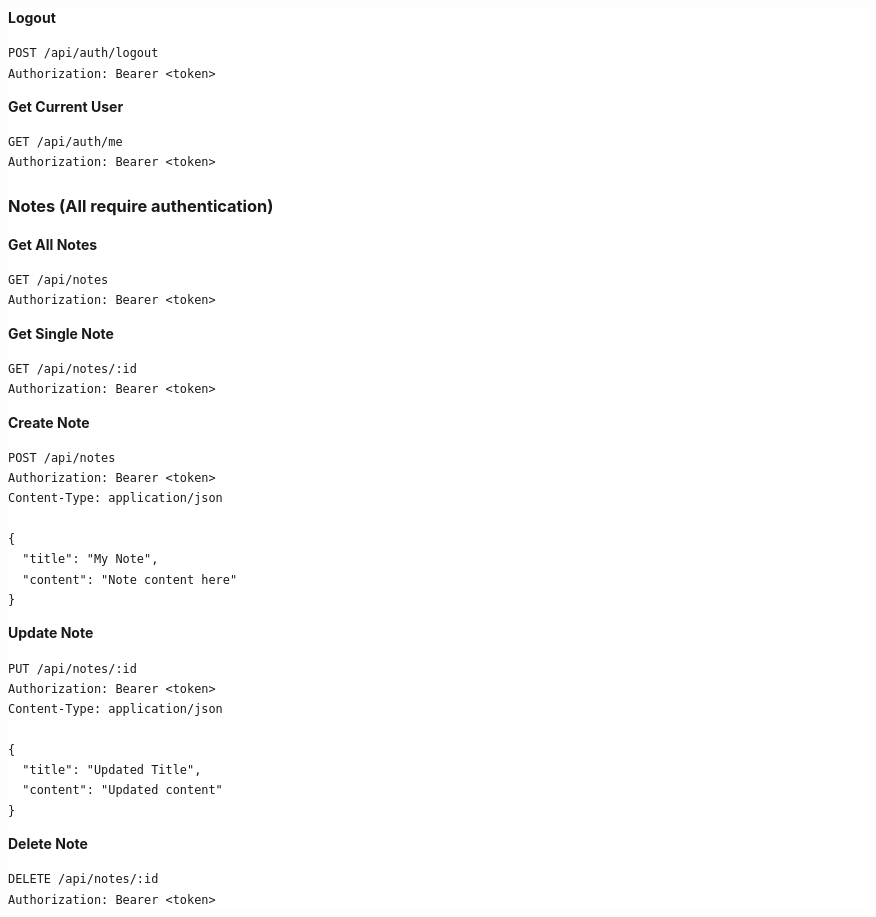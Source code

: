 **Logout**

```
POST /api/auth/logout
Authorization: Bearer <token>
```

**Get Current User**

```
GET /api/auth/me
Authorization: Bearer <token>
```

### Notes (All require authentication)

**Get All Notes**

```
GET /api/notes
Authorization: Bearer <token>
```

**Get Single Note**

```
GET /api/notes/:id
Authorization: Bearer <token>
```

**Create Note**

```
POST /api/notes
Authorization: Bearer <token>
Content-Type: application/json

{
  "title": "My Note",
  "content": "Note content here"
}
```

**Update Note**

```
PUT /api/notes/:id
Authorization: Bearer <token>
Content-Type: application/json

{
  "title": "Updated Title",
  "content": "Updated content"
}
```

**Delete Note**

```
DELETE /api/notes/:id
Authorization: Bearer <token>
```
